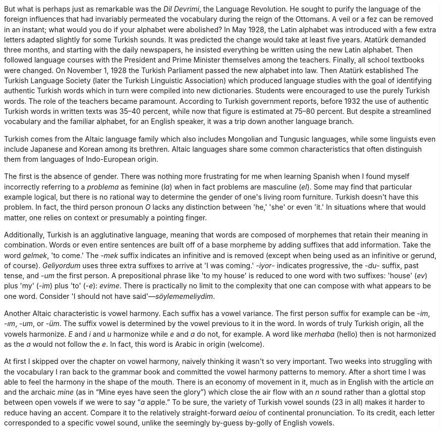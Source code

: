 But what is perhaps just as remarkable was the *Dil Devrimi*, the Language Revolution. He sought to purify the language of the foreign influences that had invariably permeated the vocabulary during the reign of the Ottomans. A veil or a fez can be removed in an instant; what would you do if your alphabet were abolished? In May 1928, the Latin alphabet was introduced with a few extra letters adapted slightly for some Turkish sounds. It was predicted the change would take at least five years. Atatürk demanded three months, and starting with the daily newspapers, he insisted everything be written using the new Latin alphabet. Then followed language courses with the President and Prime Minister themselves among the teachers. Finally, all school textbooks were changed. On November 1, 1928 the Turkish Parliament passed the new alphabet into law. Then Atatürk established The Turkish Language Society (later the Turkish Linguistic Association) which produced language studies with the goal of identifying authentic Turkish words which in turn were compiled into new dictionaries. Students were encouraged to use the purely Turkish words. The role of the teachers became paramount. According to Turkish government reports, before 1932 the use of authentic Turkish words in written texts was 35–40 percent, while now that figure is estimated at 75–80 percent. But despite a streamlined vocabulary and the familiar alphabet, for an English speaker, it was a trip down another language branch. 

Turkish comes from the Altaic language family which also includes Mongolian and Tungusic languages, while some linguists even include Japanese and Korean among its brethren. Altaic languages share some common characteristics that often distinguish them from languages of Indo-European origin.

The first is the absence of gender. There was nothing more frustrating for me when learning Spanish when I found myself incorrectly referring to a *problema* as feminine (*la*) when in fact problems are masculine (*el*). Some may find that particular example logical, but there is no rational way to determine the gender of one's living room furniture. Turkish doesn't have this problem. In fact, the third person pronoun *O* lacks any distinction between 'he,' 'she' or even 'it.' In situations where that would matter, one relies on context or presumably a pointing finger.

Additionally, Turkish is an agglutinative language, meaning that words are composed of morphemes that retain their meaning in combination. Words or even entire sentences are built off of a base morpheme by adding suffixes that add information. Take the word *gelmek*, 'to come.' The -*mek* suffix indicates an infinitive and is removed (except when being used as an infinitive or gerund, of course). *Geliyordum* uses three extra suffixes to arrive at 'I was coming.' -*iyor*- indicates progressive, the -*du*- suffix, past tense, and -*um* the first person. A prepositional phrase like 'to my house' is reduced to one word with two suffixes: 'house' (*ev*) plus 'my' (-*im*) plus 'to' (-*e*): *evime*. There is practically no limit to the complexity that one can compose with what appears to be one word. Consider 'I should not have said'—*söylememeliydim*. 

Another Altaic characteristic is vowel harmony. Each suffix has a vowel variance. The first person suffix for example can be -*im*, -*ım*, -*um*, or -*üm*. The suffix vowel is determined by the vowel previous to it in the word. In words of truly Turkish origin, all the vowels harmonize. *E* and *i* and *u* harmonize while *e* and *a* do not, for example. A word like *merhaba* (hello) then is not harmonized as the *a* would not follow the *e*. In fact, this word is Arabic in origin (welcome).

At first I skipped over the chapter on vowel harmony, naively thinking it wasn't so very important. Two weeks into struggling with the vocabulary I ran back to the grammar book and committed the vowel harmony patterns to memory. After a short time I was able to feel the harmony in the shape of the mouth. There is an economy of movement in it, much as in English with the article *an* and the archaic *mine* (as in &ldquo;Mine eyes have seen the glory&rdquo;) which close the air flow with an *n* sound rather than a glottal stop between open vowels if we were to say &ldquo;*a* apple.&rdquo; To be sure, the variety of Turkish vowel sounds (23 in all) makes it harder to reduce having an accent. Compare it to the relatively straight-forward *aeiou* of continental pronunciation. To its credit, each letter corresponded to a specific vowel sound, unlike the seemingly by-guess by-golly of English vowels.
